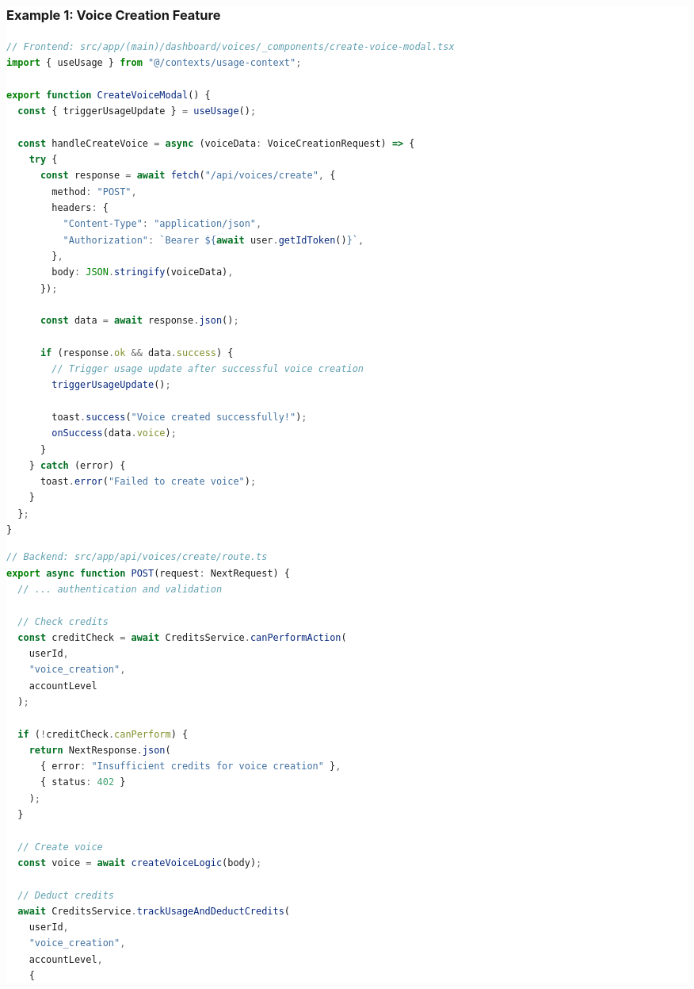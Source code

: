 ### Example 1: Voice Creation Feature

```typescript
// Frontend: src/app/(main)/dashboard/voices/_components/create-voice-modal.tsx
import { useUsage } from "@/contexts/usage-context";

export function CreateVoiceModal() {
  const { triggerUsageUpdate } = useUsage();

  const handleCreateVoice = async (voiceData: VoiceCreationRequest) => {
    try {
      const response = await fetch("/api/voices/create", {
        method: "POST",
        headers: {
          "Content-Type": "application/json",
          "Authorization": `Bearer ${await user.getIdToken()}`,
        },
        body: JSON.stringify(voiceData),
      });

      const data = await response.json();

      if (response.ok && data.success) {
        // Trigger usage update after successful voice creation
        triggerUsageUpdate();
        
        toast.success("Voice created successfully!");
        onSuccess(data.voice);
      }
    } catch (error) {
      toast.error("Failed to create voice");
    }
  };
}
```

```typescript
// Backend: src/app/api/voices/create/route.ts
export async function POST(request: NextRequest) {
  // ... authentication and validation

  // Check credits
  const creditCheck = await CreditsService.canPerformAction(
    userId, 
    "voice_creation", 
    accountLevel
  );
  
  if (!creditCheck.canPerform) {
    return NextResponse.json(
      { error: "Insufficient credits for voice creation" },
      { status: 402 }
    );
  }

  // Create voice
  const voice = await createVoiceLogic(body);
  
  // Deduct credits
  await CreditsService.trackUsageAndDeductCredits(
    userId,
    "voice_creation",
    accountLevel,
    {
```